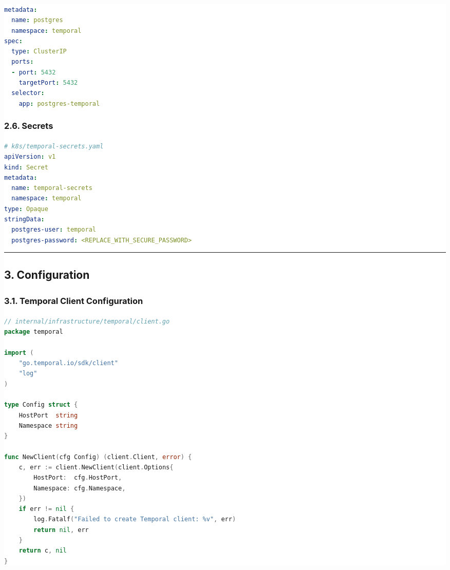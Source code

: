 ```yaml
metadata:
  name: postgres
  namespace: temporal
spec:
  type: ClusterIP
  ports:
  - port: 5432
    targetPort: 5432
  selector:
    app: postgres-temporal
```

### 2.6. Secrets

```yaml
# k8s/temporal-secrets.yaml
apiVersion: v1
kind: Secret
metadata:
  name: temporal-secrets
  namespace: temporal
type: Opaque
stringData:
  postgres-user: temporal
  postgres-password: <REPLACE_WITH_SECURE_PASSWORD>
```

---

## 3. Configuration

### 3.1. Temporal Client Configuration

```go
// internal/infrastructure/temporal/client.go
package temporal

import (
	"go.temporal.io/sdk/client"
	"log"
)

type Config struct {
	HostPort  string
	Namespace string
}

func NewClient(cfg Config) (client.Client, error) {
	c, err := client.NewClient(client.Options{
		HostPort:  cfg.HostPort,
		Namespace: cfg.Namespace,
	})
	if err != nil {
		log.Fatalf("Failed to create Temporal client: %v", err)
		return nil, err
	}
	return c, nil
}
```
